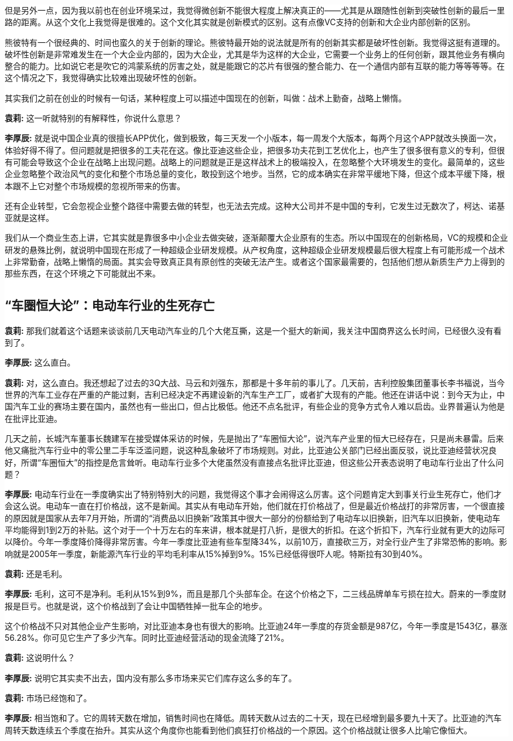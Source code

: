 但是另外一点，因为我以前也在创业环境呆过，我觉得微创新不能很大程度上解决真正的——尤其是从跟随性创新到突破性创新的最后一里路的距离。从这个文化上我觉得是很难的。这个文化其实就是创新模式的区别。这有点像VC支持的创新和大企业内部创新的区别。

熊彼特有一个很经典的、时间也蛮久的关于创新的理论。熊彼特最开始的说法就是所有的创新其实都是破坏性创新。我觉得这挺有道理的。破坏性创新是非常难发生在一个大企业内部的，因为大企业，尤其是华为这样的大企业，它需要一个业务上的任何创新，跟其他业务有横向整合的能力。比如说它老是吹它的鸿蒙系统的厉害之处，就是能跟它的芯片有很强的整合能力、在一个通信内部有互联的能力等等等等。在这个情况之下，我觉得确实比较难出现破坏性的创新。

其实我们之前在创业的时候有一句话，某种程度上可以描述中国现在的创新，叫做：战术上勤奋，战略上懒惰。

**袁莉:** 这一听就特别的有解释性，你说什么意思？

**李厚辰:**
就是说中国企业真的很擅长APP优化，做到极致，每三天发一个小版本，每一周发个大版本，每两个月这个APP就改头换面一次，体验好得不得了。但问题就是把很多的工夫花在这。像比亚迪这些企业，把很多功夫花到工艺优化上，也产生了很多很有意义的专利，但很有可能会导致这个企业在战略上出现问题。战略上的问题就是正是这样战术上的极端投入，在忽略整个大环境发生的变化。最简单的，这些企业忽略整个政治风气的变化和整个市场总量的变化，敢投到这个地步。当然，它的成本确实在非常平缓地下降，但这个成本平缓下降，根本跟不上它对整个市场规模的忽视所带来的伤害。

还有企业转型，它会忽视企业整个路径中需要去做的转型，也无法去完成。这种大公司并不是中国的专利，它发生过无数次了，柯达、诺基亚就是这样。

我们从一个商业生态上讲，它其实就是靠很多中小企业去做突破，逐渐颠覆大企业原有的生态。所以中国现在的创新格局，VC的规模和企业研发的悬殊比例，就说明中国现在形成了一种超级企业研发规模。从产权角度，这种超级企业研发规模最后很大程度上有可能形成一个战术上非常勤奋，战略上懒惰的局面。其实会导致真正具有原创性的突破无法产生。或者这个国家最需要的，包括他们想从新质生产力上得到的那些东西，在这个环境之下可能就出不来。

## “车圈恒大论”：电动车行业的生死存亡

**袁莉:**
那我们就着这个话题来谈谈前几天电动汽车业的几个大佬互撕，这是一个挺大的新闻，我关注中国商界这么长时间，已经很久没有看到了。

**李厚辰:** 这么直白。

**袁莉:**
对，这么直白。我还想起了过去的3Q大战、马云和刘强东，那都是十多年前的事儿了。几天前，吉利控股集团董事长李书福说，当今世界的汽车工业存在严重的产能过剩，吉利已经决定不再建设新的汽车生产工厂，或者扩大现有的产能。他还在讲话中说：到今天为止，中国汽车工业的赛场主要在国内，虽然也有一些出口，但占比极低。他还不点名批评，有些企业的竞争方式令人难以启齿。业界普遍认为他是在批评比亚迪。

几天之前，长城汽车董事长魏建军在接受媒体采访的时候，先是抛出了“车圈恒大论”，说汽车产业里的恒大已经存在，只是尚未暴雷。后来他又痛批汽车行业中的零公里二手车泛滥问题，说这种乱象破坏了市场规则。对此，比亚迪公关部门已经出面反驳，说比亚迪经营状况良好，所谓“车圈恒大”的指控是危言耸听。电动车行业多个大佬虽然没有直接点名批评比亚迪，但这些公开表态说明了电动车行业出了什么问题？

**李厚辰:**
电动车行业在一季度确实出了特别特别大的问题，我觉得这个事才会闹得这么厉害。这个问题肯定大到事关行业生死存亡，他们才会这么说。电动车一直在打价格战，这不是新闻。其实从有电动车开始，他们就在打价格战了，但是最近价格战打的非常厉害，一个很直接的原因就是国家从去年7月开始，所谓的“消费品以旧换新”政策其中很大一部分的份额给到了电动车以旧换新，旧汽车以旧换新，使电动车平均能得到1到2万的补贴。这个对于一个十万左右的车来讲，根本就是打八折，是很大的折扣。在这个折扣下，汽车行业就有更大的边际可以降价。今年一季度降价降得非常厉害。今年一季度比亚迪有些车型降34%，以前10万，直接砍三万，对全行业产生了非常恐怖的影响。影响就是2005年一季度，新能源汽车行业的平均毛利率从15%掉到9%。15%已经低得很吓人呢。特斯拉有30到40%。

**袁莉:** 还是毛利。

**李厚辰:**
毛利，这可不是净利。毛利从15%到9%，而且是那几个头部车企。在这个价格之下，二三线品牌单车亏损在拉大。蔚来的一季度财报是巨亏。也就是说，这个价格战到了会让中国牺牲掉一批车企的地步。

这个价格战不只对其他企业产生影响，对比亚迪本身也有很大的影响。比亚迪24年一季度的存货金额是987亿，今年一季度是1543亿，暴涨56.28%。你可见它生产了多少汽车。同时比亚迪经营活动的现金流降了21%。

**袁莉:** 这说明什么？

**李厚辰:**
说明它其实卖不出去，国内没有那么多市场来买它们库存这么多的车了。

**袁莉:** 市场已经饱和了。

**李厚辰:**
相当饱和了。它的周转天数在增加，销售时间也在降低。周转天数从过去的二十天，现在已经增到最多要九十天了。比亚迪的汽车周转天数连续五个季度在抬升。其实从这个角度你也能看到他们疯狂打价格战的一个原因。这个价格战就让很多人比喻它像恒大。
